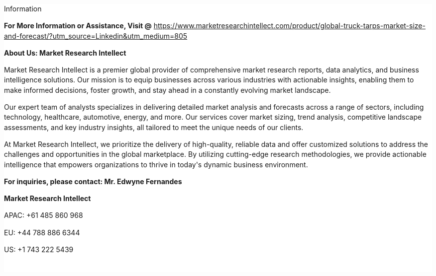 Information</li></ul></div><div class="article-main__content" data-test-id="publishing-text-block"><p><span class="font-[700]"><strong>For More Information or Assistance, Visit @</strong>&nbsp;<a href="https://www.marketresearchintellect.com/product/global-truck-tarps-market-size-and-forecast/?utm_source=Linkedin&utm_medium=805">https://www.marketresearchintellect.com/product/global-truck-tarps-market-size-and-forecast/?utm_source=Linkedin&utm_medium=805</a></span></p><p><strong>About Us: Market Research Intellect</strong></p><p>Market Research Intellect is a premier global provider of comprehensive market research reports, data analytics, and business intelligence solutions. Our mission is to equip businesses across various industries with actionable insights, enabling them to make informed decisions, foster growth, and stay ahead in a constantly evolving market landscape.</p><p>Our expert team of analysts specializes in delivering detailed market analysis and forecasts across a range of sectors, including technology, healthcare, automotive, energy, and more. Our services cover market sizing, trend analysis, competitive landscape assessments, and key industry insights, all tailored to meet the unique needs of our clients.</p><p>At Market Research Intellect, we prioritize the delivery of high-quality, reliable data and offer customized solutions to address the challenges and opportunities in the global marketplace. By utilizing cutting-edge research methodologies, we provide actionable intelligence that empowers organizations to thrive in today's dynamic business environment.</p><p><strong>For inquiries, please contact: Mr. Edwyne Fernandes</strong></p><p><strong>Market Research Intellect</strong></p><p>APAC: +61 485 860 968</p><p>EU: +44 788 886 6344</p><p>US: +1 743 222 5439</p></div><div class="article-main__content" data-test-id="publishing-text-block">&nbsp;</div>
